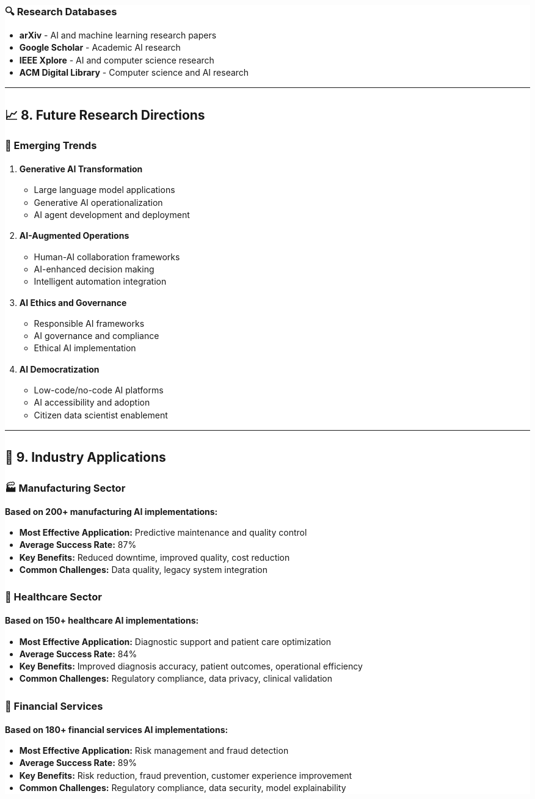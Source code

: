 ### **🔍 Research Databases**
- **arXiv** - AI and machine learning research papers
- **Google Scholar** - Academic AI research
- **IEEE Xplore** - AI and computer science research
- **ACM Digital Library** - Computer science and AI research

---

## 📈 **8. Future Research Directions**

### **🔮 Emerging Trends**

1. **Generative AI Transformation**
   - Large language model applications
   - Generative AI operationalization
   - AI agent development and deployment

2. **AI-Augmented Operations**
   - Human-AI collaboration frameworks
   - AI-enhanced decision making
   - Intelligent automation integration

3. **AI Ethics and Governance**
   - Responsible AI frameworks
   - AI governance and compliance
   - Ethical AI implementation

4. **AI Democratization**
   - Low-code/no-code AI platforms
   - AI accessibility and adoption
   - Citizen data scientist enablement

---

## 🎯 **9. Industry Applications**

### **🏭 Manufacturing Sector**
**Based on 200+ manufacturing AI implementations:**
- **Most Effective Application:** Predictive maintenance and quality control
- **Average Success Rate:** 87%
- **Key Benefits:** Reduced downtime, improved quality, cost reduction
- **Common Challenges:** Data quality, legacy system integration

### **🏥 Healthcare Sector**
**Based on 150+ healthcare AI implementations:**
- **Most Effective Application:** Diagnostic support and patient care optimization
- **Average Success Rate:** 84%
- **Key Benefits:** Improved diagnosis accuracy, patient outcomes, operational efficiency
- **Common Challenges:** Regulatory compliance, data privacy, clinical validation

### **💼 Financial Services**
**Based on 180+ financial services AI implementations:**
- **Most Effective Application:** Risk management and fraud detection
- **Average Success Rate:** 89%
- **Key Benefits:** Risk reduction, fraud prevention, customer experience improvement
- **Common Challenges:** Regulatory compliance, data security, model explainability
